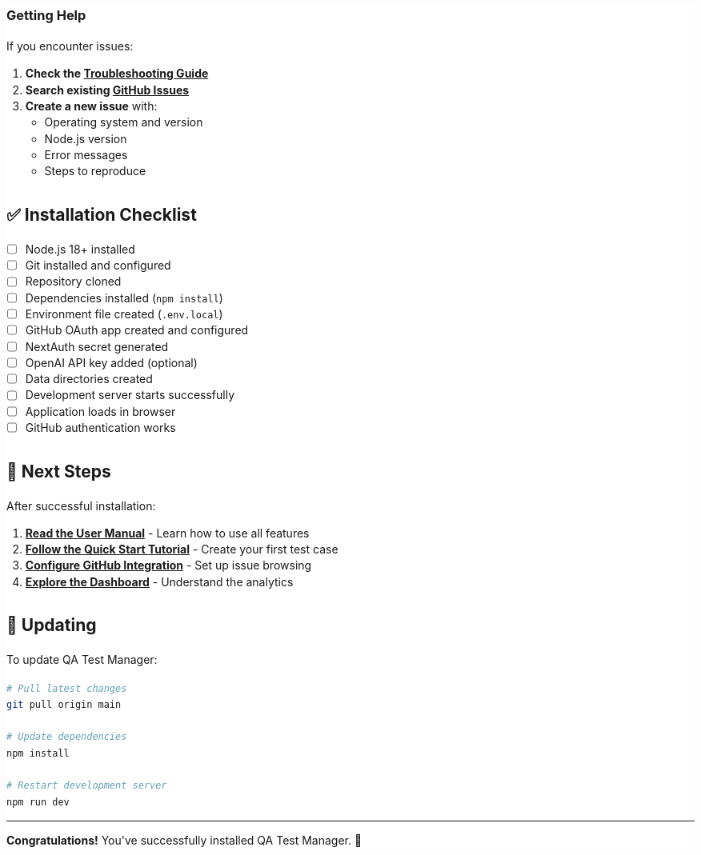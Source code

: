 ### Getting Help

If you encounter issues:

1. **Check the [Troubleshooting Guide](Troubleshooting)**
2. **Search existing [GitHub Issues](https://github.com/synjan/qa-demo-1/issues)**
3. **Create a new issue** with:
   - Operating system and version
   - Node.js version
   - Error messages
   - Steps to reproduce

## ✅ Installation Checklist

- [ ] Node.js 18+ installed
- [ ] Git installed and configured
- [ ] Repository cloned
- [ ] Dependencies installed (`npm install`)
- [ ] Environment file created (`.env.local`)
- [ ] GitHub OAuth app created and configured
- [ ] NextAuth secret generated
- [ ] OpenAI API key added (optional)
- [ ] Data directories created
- [ ] Development server starts successfully
- [ ] Application loads in browser
- [ ] GitHub authentication works

## 🎯 Next Steps

After successful installation:

1. **[Read the User Manual](User-Manual)** - Learn how to use all features
2. **[Follow the Quick Start Tutorial](Quick-Start-Tutorial)** - Create your first test case
3. **[Configure GitHub Integration](GitHub-Integration)** - Set up issue browsing
4. **[Explore the Dashboard](Dashboard-Analytics)** - Understand the analytics

## 🔄 Updating

To update QA Test Manager:

```bash
# Pull latest changes
git pull origin main

# Update dependencies
npm install

# Restart development server
npm run dev
```

---

**Congratulations!** You've successfully installed QA Test Manager. 🎉